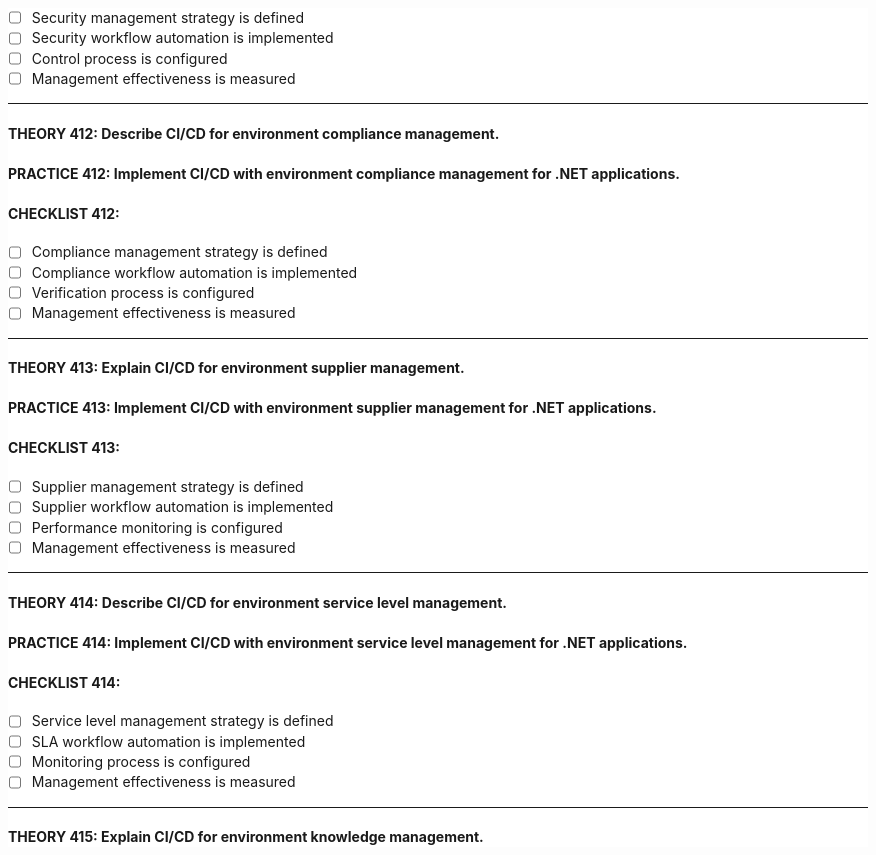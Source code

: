 - [ ] Security management strategy is defined
- [ ] Security workflow automation is implemented
- [ ] Control process is configured
- [ ] Management effectiveness is measured

---

#### THEORY 412: Describe CI/CD for environment compliance management.

#### PRACTICE 412: Implement CI/CD with environment compliance management for .NET applications.

#### CHECKLIST 412:

- [ ] Compliance management strategy is defined
- [ ] Compliance workflow automation is implemented
- [ ] Verification process is configured
- [ ] Management effectiveness is measured

---

#### THEORY 413: Explain CI/CD for environment supplier management.

#### PRACTICE 413: Implement CI/CD with environment supplier management for .NET applications.

#### CHECKLIST 413:

- [ ] Supplier management strategy is defined
- [ ] Supplier workflow automation is implemented
- [ ] Performance monitoring is configured
- [ ] Management effectiveness is measured

---

#### THEORY 414: Describe CI/CD for environment service level management.

#### PRACTICE 414: Implement CI/CD with environment service level management for .NET applications.

#### CHECKLIST 414:

- [ ] Service level management strategy is defined
- [ ] SLA workflow automation is implemented
- [ ] Monitoring process is configured
- [ ] Management effectiveness is measured

---

#### THEORY 415: Explain CI/CD for environment knowledge management.
